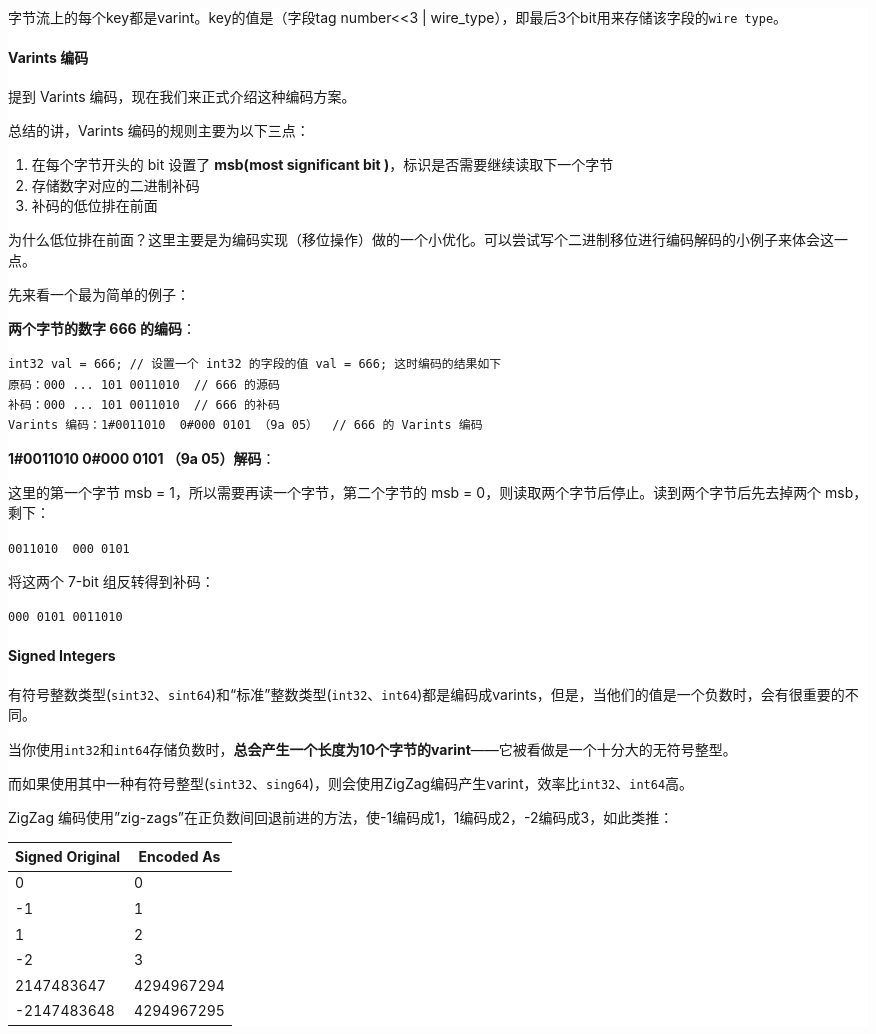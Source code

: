 字节流上的每个key都是varint。key的值是（字段tag number<<3 | wire_type），即最后3个bit用来存储该字段的`wire type`。



#### Varints 编码

提到 Varints 编码，现在我们来正式介绍这种编码方案。

总结的讲，Varints 编码的规则主要为以下三点：

1. 在每个字节开头的 bit 设置了 **msb(most significant bit )**，标识是否需要继续读取下一个字节
2. 存储数字对应的二进制补码
3. 补码的低位排在前面

为什么低位排在前面？这里主要是为编码实现（移位操作）做的一个小优化。可以尝试写个二进制移位进行编码解码的小例子来体会这一点。

先来看一个最为简单的例子：

**两个字节的数字 666 的编码**：

```
int32 val = 666; // 设置一个 int32 的字段的值 val = 666; 这时编码的结果如下
原码：000 ... 101 0011010  // 666 的源码
补码：000 ... 101 0011010  // 666 的补码
Varints 编码：1#0011010  0#000 0101 （9a 05）  // 666 的 Varints 编码
```

**1#0011010 0#000 0101 （9a 05）解码**：

这里的第一个字节 msb = 1，所以需要再读一个字节，第二个字节的 msb = 0，则读取两个字节后停止。读到两个字节后先去掉两个 msb，剩下：

```
0011010  000 0101
```

将这两个 7-bit 组反转得到补码：

```
000 0101 0011010
```





#### Signed Integers

有符号整数类型(`sint32`、`sint64`)和“标准”整数类型(`int32`、`int64`)都是编码成varints，但是，当他们的值是一个负数时，会有很重要的不同。

当你使用`int32`和`int64`存储负数时，**总会产生一个长度为10个字节的varint**——它被看做是一个十分大的无符号整型。

而如果使用其中一种有符号整型(`sint32`、`sing64`)，则会使用ZigZag编码产生varint，效率比`int32`、`int64`高。

ZigZag 编码使用”zig-zags”在正负数间回退前进的方法，使-1编码成1，1编码成2，-2编码成3，如此类推：

| Signed Original | Encoded As |
| --------------- | ---------- |
| 0               | 0          |
| -1              | 1          |
| 1               | 2          |
| -2              | 3          |
| 2147483647      | 4294967294 |
| -2147483648     | 4294967295 |

